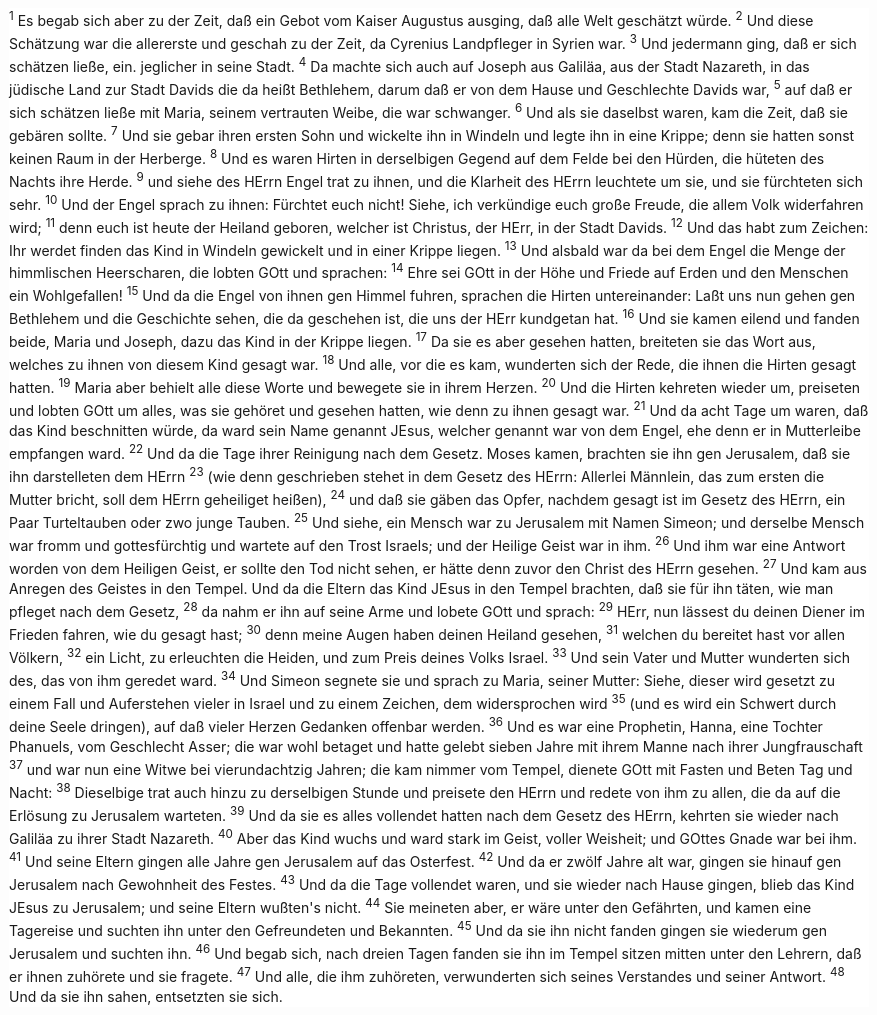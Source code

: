 <sup>1</sup> Es begab sich aber zu der Zeit, daß ein Gebot vom Kaiser Augustus ausging, daß alle Welt geschätzt würde. <sup>2</sup> Und diese Schätzung war die allererste und geschah zu der Zeit, da Cyrenius Landpfleger in Syrien war. <sup>3</sup> Und jedermann ging, daß er sich schätzen ließe, ein. jeglicher in seine Stadt. <sup>4</sup> Da machte sich auch auf Joseph aus Galiläa, aus der Stadt Nazareth, in das jüdische Land zur Stadt Davids die da heißt Bethlehem, darum daß er von dem Hause und Geschlechte Davids war, <sup>5</sup> auf daß er sich schätzen ließe mit Maria, seinem vertrauten Weibe, die war schwanger. <sup>6</sup> Und als sie daselbst waren, kam die Zeit, daß sie gebären sollte. <sup>7</sup> Und sie gebar ihren ersten Sohn und wickelte ihn in Windeln und legte ihn in eine Krippe; denn sie hatten sonst keinen Raum in der Herberge. <sup>8</sup> Und es waren Hirten in derselbigen Gegend auf dem Felde bei den Hürden, die hüteten des Nachts ihre Herde. <sup>9</sup> und siehe des HErrn Engel trat zu ihnen, und die Klarheit des HErrn leuchtete um sie, und sie fürchteten sich sehr. <sup>10</sup> Und der Engel sprach zu ihnen: Fürchtet euch nicht! Siehe, ich verkündige euch große Freude, die allem Volk widerfahren wird; <sup>11</sup> denn euch ist heute der Heiland geboren, welcher ist Christus, der HErr, in der Stadt Davids. <sup>12</sup> Und das habt zum Zeichen: Ihr werdet finden das Kind in Windeln gewickelt und in einer Krippe liegen. <sup>13</sup> Und alsbald war da bei dem Engel die Menge der himmlischen Heerscharen, die lobten GOtt und sprachen: <sup>14</sup> Ehre sei GOtt in der Höhe und Friede auf Erden und den Menschen ein Wohlgefallen! <sup>15</sup> Und da die Engel von ihnen gen Himmel fuhren, sprachen die Hirten untereinander: Laßt uns nun gehen gen Bethlehem und die Geschichte sehen, die da geschehen ist, die uns der HErr kundgetan hat. <sup>16</sup> Und sie kamen eilend und fanden beide, Maria und Joseph, dazu das Kind in der Krippe liegen. <sup>17</sup> Da sie es aber gesehen hatten, breiteten sie das Wort aus, welches zu ihnen von diesem Kind gesagt war. <sup>18</sup> Und alle, vor die es kam, wunderten sich der Rede, die ihnen die Hirten gesagt hatten. <sup>19</sup> Maria aber behielt alle diese Worte und bewegete sie in ihrem Herzen. <sup>20</sup> Und die Hirten kehreten wieder um, preiseten und lobten GOtt um alles, was sie gehöret und gesehen hatten, wie denn zu ihnen gesagt war. <sup>21</sup> Und da acht Tage um waren, daß das Kind beschnitten würde, da ward sein Name genannt JEsus, welcher genannt war von dem Engel, ehe denn er in Mutterleibe empfangen ward. <sup>22</sup> Und da die Tage ihrer Reinigung nach dem Gesetz. Moses kamen, brachten sie ihn gen Jerusalem, daß sie ihn darstelleten dem HErrn <sup>23</sup> (wie denn geschrieben stehet in dem Gesetz des HErrn: Allerlei Männlein, das zum ersten die Mutter bricht, soll dem HErrn geheiliget heißen), <sup>24</sup> und daß sie gäben das Opfer, nachdem gesagt ist im Gesetz des HErrn, ein Paar Turteltauben oder zwo junge Tauben. <sup>25</sup> Und siehe, ein Mensch war zu Jerusalem mit Namen Simeon; und derselbe Mensch war fromm und gottesfürchtig und wartete auf den Trost Israels; und der Heilige Geist war in ihm. <sup>26</sup> Und ihm war eine Antwort worden von dem Heiligen Geist, er sollte den Tod nicht sehen, er hätte denn zuvor den Christ des HErrn gesehen. <sup>27</sup> Und kam aus Anregen des Geistes in den Tempel. Und da die Eltern das Kind JEsus in den Tempel brachten, daß sie für ihn täten, wie man pfleget nach dem Gesetz, <sup>28</sup> da nahm er ihn auf seine Arme und lobete GOtt und sprach: <sup>29</sup> HErr, nun lässest du deinen Diener im Frieden fahren, wie du gesagt hast; <sup>30</sup> denn meine Augen haben deinen Heiland gesehen, <sup>31</sup> welchen du bereitet hast vor allen Völkern, <sup>32</sup> ein Licht, zu erleuchten die Heiden, und zum Preis deines Volks Israel. <sup>33</sup> Und sein Vater und Mutter wunderten sich des, das von ihm geredet ward. <sup>34</sup> Und Simeon segnete sie und sprach zu Maria, seiner Mutter: Siehe, dieser wird gesetzt zu einem Fall und Auferstehen vieler in Israel und zu einem Zeichen, dem widersprochen wird <sup>35</sup> (und es wird ein Schwert durch deine Seele dringen), auf daß vieler Herzen Gedanken offenbar werden. <sup>36</sup> Und es war eine Prophetin, Hanna, eine Tochter Phanuels, vom Geschlecht Asser; die war wohl betaget und hatte gelebt sieben Jahre mit ihrem Manne nach ihrer Jungfrauschaft <sup>37</sup> und war nun eine Witwe bei vierundachtzig Jahren; die kam nimmer vom Tempel, dienete GOtt mit Fasten und Beten Tag und Nacht: <sup>38</sup> Dieselbige trat auch hinzu zu derselbigen Stunde und preisete den HErrn und redete von ihm zu allen, die da auf die Erlösung zu Jerusalem warteten. <sup>39</sup> Und da sie es alles vollendet hatten nach dem Gesetz des HErrn, kehrten sie wieder nach Galiläa zu ihrer Stadt Nazareth. <sup>40</sup> Aber das Kind wuchs und ward stark im Geist, voller Weisheit; und GOttes Gnade war bei ihm. <sup>41</sup> Und seine Eltern gingen alle Jahre gen Jerusalem auf das Osterfest. <sup>42</sup> Und da er zwölf Jahre alt war, gingen sie hinauf gen Jerusalem nach Gewohnheit des Festes. <sup>43</sup> Und da die Tage vollendet waren, und sie wieder nach Hause gingen, blieb das Kind JEsus zu Jerusalem; und seine Eltern wußten's nicht. <sup>44</sup> Sie meineten aber, er wäre unter den Gefährten, und kamen eine Tagereise und suchten ihn unter den Gefreundeten und Bekannten. <sup>45</sup> Und da sie ihn nicht fanden gingen sie wiederum gen Jerusalem und suchten ihn. <sup>46</sup> Und begab sich, nach dreien Tagen fanden sie ihn im Tempel sitzen mitten unter den Lehrern, daß er ihnen zuhörete und sie fragete. <sup>47</sup> Und alle, die ihm zuhöreten, verwunderten sich seines Verstandes und seiner Antwort. <sup>48</sup> Und da sie ihn sahen, entsetzten sie sich.
